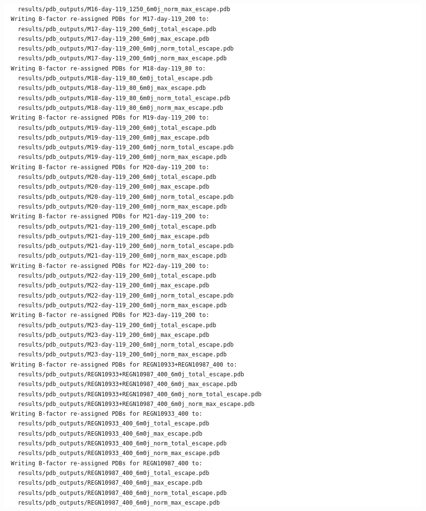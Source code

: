         results/pdb_outputs/M16-day-119_1250_6m0j_norm_max_escape.pdb
      Writing B-factor re-assigned PDBs for M17-day-119_200 to:
        results/pdb_outputs/M17-day-119_200_6m0j_total_escape.pdb
        results/pdb_outputs/M17-day-119_200_6m0j_max_escape.pdb
        results/pdb_outputs/M17-day-119_200_6m0j_norm_total_escape.pdb
        results/pdb_outputs/M17-day-119_200_6m0j_norm_max_escape.pdb
      Writing B-factor re-assigned PDBs for M18-day-119_80 to:
        results/pdb_outputs/M18-day-119_80_6m0j_total_escape.pdb
        results/pdb_outputs/M18-day-119_80_6m0j_max_escape.pdb
        results/pdb_outputs/M18-day-119_80_6m0j_norm_total_escape.pdb
        results/pdb_outputs/M18-day-119_80_6m0j_norm_max_escape.pdb
      Writing B-factor re-assigned PDBs for M19-day-119_200 to:
        results/pdb_outputs/M19-day-119_200_6m0j_total_escape.pdb
        results/pdb_outputs/M19-day-119_200_6m0j_max_escape.pdb
        results/pdb_outputs/M19-day-119_200_6m0j_norm_total_escape.pdb
        results/pdb_outputs/M19-day-119_200_6m0j_norm_max_escape.pdb
      Writing B-factor re-assigned PDBs for M20-day-119_200 to:
        results/pdb_outputs/M20-day-119_200_6m0j_total_escape.pdb
        results/pdb_outputs/M20-day-119_200_6m0j_max_escape.pdb
        results/pdb_outputs/M20-day-119_200_6m0j_norm_total_escape.pdb
        results/pdb_outputs/M20-day-119_200_6m0j_norm_max_escape.pdb
      Writing B-factor re-assigned PDBs for M21-day-119_200 to:
        results/pdb_outputs/M21-day-119_200_6m0j_total_escape.pdb
        results/pdb_outputs/M21-day-119_200_6m0j_max_escape.pdb
        results/pdb_outputs/M21-day-119_200_6m0j_norm_total_escape.pdb
        results/pdb_outputs/M21-day-119_200_6m0j_norm_max_escape.pdb
      Writing B-factor re-assigned PDBs for M22-day-119_200 to:
        results/pdb_outputs/M22-day-119_200_6m0j_total_escape.pdb
        results/pdb_outputs/M22-day-119_200_6m0j_max_escape.pdb
        results/pdb_outputs/M22-day-119_200_6m0j_norm_total_escape.pdb
        results/pdb_outputs/M22-day-119_200_6m0j_norm_max_escape.pdb
      Writing B-factor re-assigned PDBs for M23-day-119_200 to:
        results/pdb_outputs/M23-day-119_200_6m0j_total_escape.pdb
        results/pdb_outputs/M23-day-119_200_6m0j_max_escape.pdb
        results/pdb_outputs/M23-day-119_200_6m0j_norm_total_escape.pdb
        results/pdb_outputs/M23-day-119_200_6m0j_norm_max_escape.pdb
      Writing B-factor re-assigned PDBs for REGN10933+REGN10987_400 to:
        results/pdb_outputs/REGN10933+REGN10987_400_6m0j_total_escape.pdb
        results/pdb_outputs/REGN10933+REGN10987_400_6m0j_max_escape.pdb
        results/pdb_outputs/REGN10933+REGN10987_400_6m0j_norm_total_escape.pdb
        results/pdb_outputs/REGN10933+REGN10987_400_6m0j_norm_max_escape.pdb
      Writing B-factor re-assigned PDBs for REGN10933_400 to:
        results/pdb_outputs/REGN10933_400_6m0j_total_escape.pdb
        results/pdb_outputs/REGN10933_400_6m0j_max_escape.pdb
        results/pdb_outputs/REGN10933_400_6m0j_norm_total_escape.pdb
        results/pdb_outputs/REGN10933_400_6m0j_norm_max_escape.pdb
      Writing B-factor re-assigned PDBs for REGN10987_400 to:
        results/pdb_outputs/REGN10987_400_6m0j_total_escape.pdb
        results/pdb_outputs/REGN10987_400_6m0j_max_escape.pdb
        results/pdb_outputs/REGN10987_400_6m0j_norm_total_escape.pdb
        results/pdb_outputs/REGN10987_400_6m0j_norm_max_escape.pdb
    